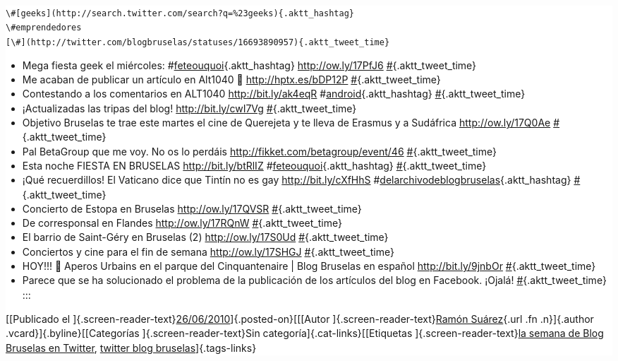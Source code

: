     \#[geeks](http://search.twitter.com/search?q=%23geeks){.aktt_hashtag}
    \#emprendedores
    [\#](http://twitter.com/blogbruselas/statuses/16693890957){.aktt_tweet_time}
-   Mega fiesta geek el miércoles:
    \#[feteouquoi](http://search.twitter.com/search?q=%23feteouquoi){.aktt_hashtag}
    <http://ow.ly/17PfJ6>
    [\#](http://twitter.com/blogbruselas/statuses/16700968610){.aktt_tweet_time}
-   Me acaban de publicar un artículo en Alt1040 🙂
    <http://hptx.es/bDP12P>
    [\#](http://twitter.com/blogbruselas/statuses/16707786697){.aktt_tweet_time}
-   Contestando a los comentarios en ALT1040 <http://bit.ly/ak4eqR>
    \#[android](http://search.twitter.com/search?q=%23android){.aktt_hashtag}
    [\#](http://twitter.com/blogbruselas/statuses/16713893626){.aktt_tweet_time}
-   ¡Actualizadas las tripas del blog! <http://bit.ly/cwI7Vg>
    [\#](http://twitter.com/blogbruselas/statuses/16721362115){.aktt_tweet_time}
-   Objetivo Bruselas te trae este martes el cine de Querejeta y te
    lleva de Erasmus y a Sudáfrica <http://ow.ly/17Q0Ae>
    [\#](http://twitter.com/blogbruselas/statuses/16764978361){.aktt_tweet_time}
-   Pal BetaGroup que me voy. No os lo perdáis
    <http://fikket.com/betagroup/event/46>
    [\#](http://twitter.com/blogbruselas/statuses/16779630671){.aktt_tweet_time}
-   Esta noche FIESTA EN BRUSELAS <http://bit.ly/btRlIZ>
    \#[feteouquoi](http://search.twitter.com/search?q=%23feteouquoi){.aktt_hashtag}
    [\#](http://twitter.com/blogbruselas/statuses/16834460197){.aktt_tweet_time}
-   ¡Qué recuerdillos! El Vaticano dice que Tintín no es gay
    <http://bit.ly/cXfHhS>
    \#[delarchivodeblogbruselas](http://search.twitter.com/search?q=%23delarchivodeblogbruselas){.aktt_hashtag}
    [\#](http://twitter.com/blogbruselas/statuses/16837481040){.aktt_tweet_time}
-   Concierto de Estopa en Bruselas <http://ow.ly/17QVSR>
    [\#](http://twitter.com/blogbruselas/statuses/16840157814){.aktt_tweet_time}
-   De corresponsal en Flandes <http://ow.ly/17RQnW>
    [\#](http://twitter.com/blogbruselas/statuses/16919516026){.aktt_tweet_time}
-   El barrio de Saint-Géry en Bruselas (2) <http://ow.ly/17S0Ud>
    [\#](http://twitter.com/blogbruselas/statuses/16932758462){.aktt_tweet_time}
-   Conciertos y cine para el fin de semana <http://ow.ly/17SHGJ>
    [\#](http://twitter.com/blogbruselas/statuses/17003970813){.aktt_tweet_time}
-   HOY!!! 🙂 Aperos Urbains en el parque del Cinquantenaire \| Blog
    Bruselas en español <http://bit.ly/9jnbOr>
    [\#](http://twitter.com/blogbruselas/statuses/17011913821){.aktt_tweet_time}
-   Parece que se ha solucionado el problema de la publicación de los
    artículos del blog en Facebook. ¡Ojalá!
    [\#](http://twitter.com/blogbruselas/statuses/17031289933){.aktt_tweet_time}
:::

[[Publicado el
]{.screen-reader-text}[26/06/2010](../../index.html?p=2443)]{.posted-on}[[[Autor
]{.screen-reader-text}[Ramón
Suárez](../../blog/2010/04/30/index.html?author=2){.url .fn .n}]{.author
.vcard}]{.byline}[[Categorías ]{.screen-reader-text}Sin
categoría]{.cat-links}[[Etiquetas ]{.screen-reader-text}[la semana de
Blog Bruselas en
Twitter](../../blog/tag/la-semana-de-blog-bruselas-en-twitter/index.html),
[twitter blog
bruselas](../../blog/tag/twitter-blog-bruselas/index.html)]{.tags-links}
